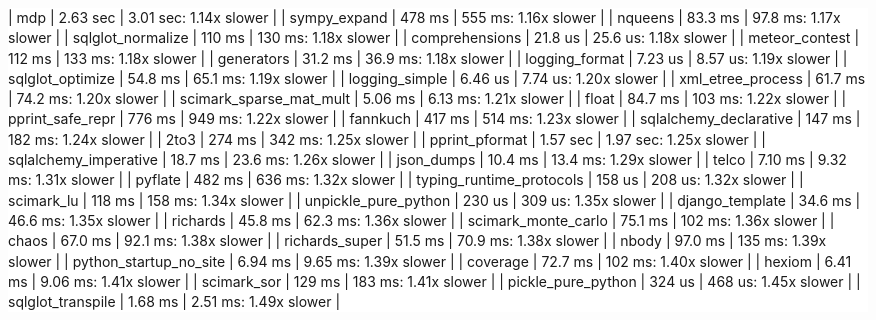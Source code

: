 | mdp                        | 2.63 sec                                               | 3.01 sec: 1.14x slower                                              |
| sympy_expand               | 478 ms                                                 | 555 ms: 1.16x slower                                                |
| nqueens                    | 83.3 ms                                                | 97.8 ms: 1.17x slower                                               |
| sqlglot_normalize          | 110 ms                                                 | 130 ms: 1.18x slower                                                |
| comprehensions             | 21.8 us                                                | 25.6 us: 1.18x slower                                               |
| meteor_contest             | 112 ms                                                 | 133 ms: 1.18x slower                                                |
| generators                 | 31.2 ms                                                | 36.9 ms: 1.18x slower                                               |
| logging_format             | 7.23 us                                                | 8.57 us: 1.19x slower                                               |
| sqlglot_optimize           | 54.8 ms                                                | 65.1 ms: 1.19x slower                                               |
| logging_simple             | 6.46 us                                                | 7.74 us: 1.20x slower                                               |
| xml_etree_process          | 61.7 ms                                                | 74.2 ms: 1.20x slower                                               |
| scimark_sparse_mat_mult    | 5.06 ms                                                | 6.13 ms: 1.21x slower                                               |
| float                      | 84.7 ms                                                | 103 ms: 1.22x slower                                                |
| pprint_safe_repr           | 776 ms                                                 | 949 ms: 1.22x slower                                                |
| fannkuch                   | 417 ms                                                 | 514 ms: 1.23x slower                                                |
| sqlalchemy_declarative     | 147 ms                                                 | 182 ms: 1.24x slower                                                |
| 2to3                       | 274 ms                                                 | 342 ms: 1.25x slower                                                |
| pprint_pformat             | 1.57 sec                                               | 1.97 sec: 1.25x slower                                              |
| sqlalchemy_imperative      | 18.7 ms                                                | 23.6 ms: 1.26x slower                                               |
| json_dumps                 | 10.4 ms                                                | 13.4 ms: 1.29x slower                                               |
| telco                      | 7.10 ms                                                | 9.32 ms: 1.31x slower                                               |
| pyflate                    | 482 ms                                                 | 636 ms: 1.32x slower                                                |
| typing_runtime_protocols   | 158 us                                                 | 208 us: 1.32x slower                                                |
| scimark_lu                 | 118 ms                                                 | 158 ms: 1.34x slower                                                |
| unpickle_pure_python       | 230 us                                                 | 309 us: 1.35x slower                                                |
| django_template            | 34.6 ms                                                | 46.6 ms: 1.35x slower                                               |
| richards                   | 45.8 ms                                                | 62.3 ms: 1.36x slower                                               |
| scimark_monte_carlo        | 75.1 ms                                                | 102 ms: 1.36x slower                                                |
| chaos                      | 67.0 ms                                                | 92.1 ms: 1.38x slower                                               |
| richards_super             | 51.5 ms                                                | 70.9 ms: 1.38x slower                                               |
| nbody                      | 97.0 ms                                                | 135 ms: 1.39x slower                                                |
| python_startup_no_site     | 6.94 ms                                                | 9.65 ms: 1.39x slower                                               |
| coverage                   | 72.7 ms                                                | 102 ms: 1.40x slower                                                |
| hexiom                     | 6.41 ms                                                | 9.06 ms: 1.41x slower                                               |
| scimark_sor                | 129 ms                                                 | 183 ms: 1.41x slower                                                |
| pickle_pure_python         | 324 us                                                 | 468 us: 1.45x slower                                                |
| sqlglot_transpile          | 1.68 ms                                                | 2.51 ms: 1.49x slower                                               |